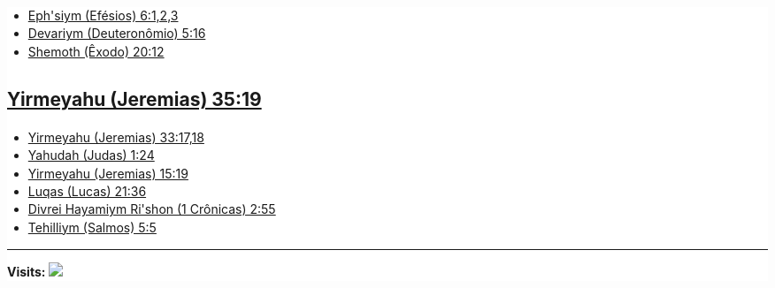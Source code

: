 - [Eph'siym (Efésios) 6:1,2,3](https://bible.ozzuu.com/pt_yah/Eph/6#1)
- [Devariym (Deuteronômio) 5:16](https://bible.ozzuu.com/pt_yah/Deu/5#16)
- [Shemoth (Êxodo) 20:12](https://bible.ozzuu.com/pt_yah/Exo/20#12)
<h2 id="19"><a href="https://bible.ozzuu.com/pt_yah/Jer/35#19" target="_blank">Yirmeyahu (Jeremias) 35:19</a></h2>

- [Yirmeyahu (Jeremias) 33:17,18](https://bible.ozzuu.com/pt_yah/Jer/33#17)
- [Yahudah (Judas) 1:24](https://bible.ozzuu.com/pt_yah/Jde/1#24)
- [Yirmeyahu (Jeremias) 15:19](https://bible.ozzuu.com/pt_yah/Jer/15#19)
- [Luqas (Lucas) 21:36](https://bible.ozzuu.com/pt_yah/Luk/21#36)
- [Divrei Hayamiym Ri'shon (1 Crônicas) 2:55](https://bible.ozzuu.com/pt_yah/1Ch/2#55)
- [Tehilliym (Salmos) 5:5](https://bible.ozzuu.com/pt_yah/Psa/5#5)


---

**Visits:**
![](https://profile-counter.glitch.me/visitCounter_crossrefs16/count.svg)
